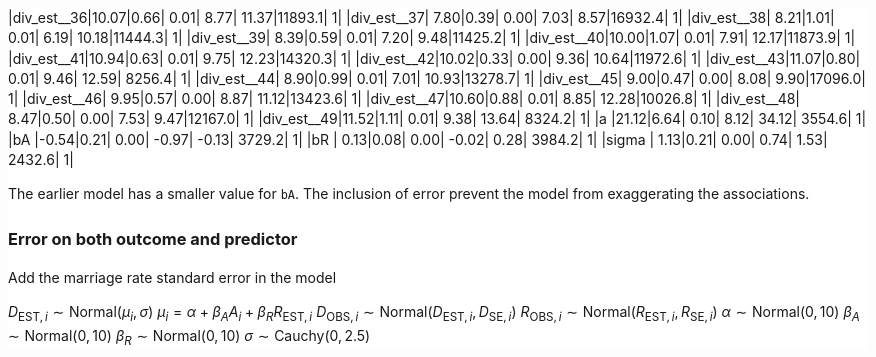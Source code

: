 |div_est__36|10.07|0.66|    0.01|   8.77|   11.37|11893.1|   1|
|div_est__37| 7.80|0.39|    0.00|   7.03|    8.57|16932.4|   1|
|div_est__38| 8.21|1.01|    0.01|   6.19|   10.18|11444.3|   1|
|div_est__39| 8.39|0.59|    0.01|   7.20|    9.48|11425.2|   1|
|div_est__40|10.00|1.07|    0.01|   7.91|   12.17|11873.9|   1|
|div_est__41|10.94|0.63|    0.01|   9.75|   12.23|14320.3|   1|
|div_est__42|10.02|0.33|    0.00|   9.36|   10.64|11972.6|   1|
|div_est__43|11.07|0.80|    0.01|   9.46|   12.59| 8256.4|   1|
|div_est__44| 8.90|0.99|    0.01|   7.01|   10.93|13278.7|   1|
|div_est__45| 9.00|0.47|    0.00|   8.08|    9.90|17096.0|   1|
|div_est__46| 9.95|0.57|    0.00|   8.87|   11.12|13423.6|   1|
|div_est__47|10.60|0.88|    0.01|   8.85|   12.28|10026.8|   1|
|div_est__48| 8.47|0.50|    0.00|   7.53|    9.47|12167.0|   1|
|div_est__49|11.52|1.11|    0.01|   9.38|   13.64| 8324.2|   1|
|a          |21.12|6.64|    0.10|   8.12|   34.12| 3554.6|   1|
|bA         |-0.54|0.21|    0.00|  -0.97|   -0.13| 3729.2|   1|
|bR         | 0.13|0.08|    0.00|  -0.02|    0.28| 3984.2|   1|
|sigma      | 1.13|0.21|    0.00|   0.74|    1.53| 2432.6|   1|

The earlier model has a smaller value for `bA`. The inclusion of error prevent the model from exaggerating the associations.

### Error on both outcome and predictor

Add the marriage rate standard error in the model

$D_{\text{EST}, i} \sim \text{Normal}(\mu_i, \sigma)$
$\mu_i = \alpha + \beta_AA_i + \beta_RR_{\text{EST}, i}$
$D_{\text{OBS}, i} \sim \text{Normal}(D_{\text{EST}, i}, D_{\text{SE}, i})$
$R_{\text{OBS}, i} \sim \text{Normal}(R_{\text{EST}, i}, R_{\text{SE}, i})$
$\alpha \sim \text{Normal}(0, 10)$
$\beta_A \sim \text{Normal}(0, 10)$
$\beta_R \sim \text{Normal}(0, 10)$
$\sigma \sim \text{Cauchy}(0, 2.5)$
